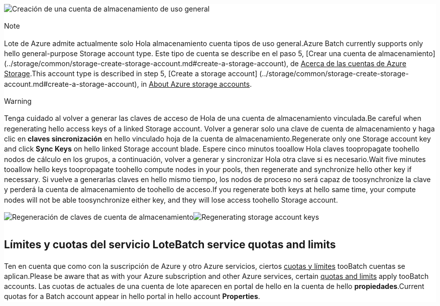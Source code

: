 ![Creación de una cuenta de almacenamiento de uso general][storage_account]

> [!NOTE]
> <span data-ttu-id="410b4-207">Lote de Azure admite actualmente solo Hola almacenamiento cuenta tipos de uso general.</span><span class="sxs-lookup"><span data-stu-id="410b4-207">Azure Batch currently supports only hello general-purpose Storage account type.</span></span> <span data-ttu-id="410b4-208">Este tipo de cuenta se describe en el paso 5, [Crear una cuenta de almacenamiento] (../storage/common/storage-create-storage-account.md#create-a-storage-account), de [Acerca de las cuentas de Azure Storage](../storage/common/storage-create-storage-account.md).</span><span class="sxs-lookup"><span data-stu-id="410b4-208">This account type is described in step 5, [Create a storage account] (../storage/common/storage-create-storage-account.md#create-a-storage-account), in [About Azure storage accounts](../storage/common/storage-create-storage-account.md).</span></span>
>
>

> [!WARNING]
> <span data-ttu-id="410b4-209">Tenga cuidado al volver a generar las claves de acceso de Hola de una cuenta de almacenamiento vinculada.</span><span class="sxs-lookup"><span data-stu-id="410b4-209">Be careful when regenerating hello access keys of a linked Storage account.</span></span> <span data-ttu-id="410b4-210">Volver a generar solo una clave de cuenta de almacenamiento y haga clic en **claves sincronización** en hello vinculado hoja de la cuenta de almacenamiento.</span><span class="sxs-lookup"><span data-stu-id="410b4-210">Regenerate only one Storage account key and click **Sync Keys** on hello linked Storage account blade.</span></span> <span data-ttu-id="410b4-211">Espere cinco minutos tooallow Hola claves toopropagate toohello nodos de cálculo en los grupos, a continuación, volver a generar y sincronizar Hola otra clave si es necesario.</span><span class="sxs-lookup"><span data-stu-id="410b4-211">Wait five minutes tooallow hello keys toopropagate toohello compute nodes in your pools, then regenerate and synchronize hello other key if necessary.</span></span> <span data-ttu-id="410b4-212">Si vuelve a generarlas claves en hello mismo tiempo, los nodos de proceso no será capaz de toosynchronize la clave y perderá la cuenta de almacenamiento de toohello de acceso.</span><span class="sxs-lookup"><span data-stu-id="410b4-212">If you regenerate both keys at hello same time, your compute nodes will not be able toosynchronize either key, and they will lose access toohello Storage account.</span></span>
>
>

<span data-ttu-id="410b4-213">![Regeneración de claves de cuenta de almacenamiento][4]</span><span class="sxs-lookup"><span data-stu-id="410b4-213">![Regenerating storage account keys][4]</span></span>

## <a name="batch-service-quotas-and-limits"></a><span data-ttu-id="410b4-214">Límites y cuotas del servicio Lote</span><span class="sxs-lookup"><span data-stu-id="410b4-214">Batch service quotas and limits</span></span>
<span data-ttu-id="410b4-215">Ten en cuenta que como con la suscripción de Azure y otro Azure servicios, ciertos [cuotas y límites](batch-quota-limit.md) tooBatch cuentas se aplican.</span><span class="sxs-lookup"><span data-stu-id="410b4-215">Please be aware that as with your Azure subscription and other Azure services, certain [quotas and limits](batch-quota-limit.md) apply tooBatch accounts.</span></span> <span data-ttu-id="410b4-216">Las cuotas de actuales de una cuenta de lote aparecen en portal de hello en la cuenta de hello **propiedades**.</span><span class="sxs-lookup"><span data-stu-id="410b4-216">Current quotas for a Batch account appear in hello portal in hello account **Properties**.</span></span>


[api_net]: https://msdn.microsoft.com/library/azure/mt348682.aspx
[api_rest]: https://msdn.microsoft.com/library/azure/Dn820158.aspx
[azure_portal]: https://portal.azure.com
[batch_pricing]: https://azure.microsoft.com/pricing/details/batch/
[4]: ./media/batch-account-create-portal/batch_acct_04.png "Regeneración de claves de cuenta de almacenamiento"
[marketplace_portal]: ./media/batch-account-create-portal/marketplace_batch.PNG
[account_blade]: ./media/batch-account-create-portal/batch_blade.png
[account_portal]: ./media/batch-account-create-portal/batch_acct_portal.png
[account_keys]: ./media/batch-account-create-portal/account_keys.PNG
[account_url]: ./media/batch-account-create-portal/account_url.png
[storage_account]: ./media/batch-account-create-portal/storage_account.png
[quotas]: ./media/batch-account-create-portal/quotas.png
[subscription_access]: ./media/batch-account-create-portal/subscription_iam.png
[add_permission]: ./media/batch-account-create-portal/add_permission.png
[account_portal_byos]: ./media/batch-account-create-portal/batch_acct_portal_byos.png